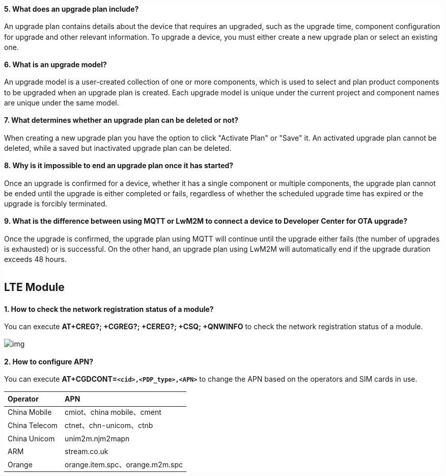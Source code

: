 **5. What does an upgrade plan include?**

An upgrade plan contains details about the device that requires an upgraded, such as the upgrade time, component configuration for upgrade and other relevant information. To upgrade a device, you must either create a new upgrade plan or select an existing one.



**6. What is an upgrade model?**

An upgrade model is a user-created collection of one or more components, which is used to select and plan product components to be upgraded when an upgrade plan is created. Each upgrade model is unique under the current project and component names are unique under the same model.



**7. What determines whether an upgrade plan can be deleted or not?**

When creating a new upgrade plan you have the option to click "Activate Plan" or "Save" it. An activated upgrade plan cannot be deleted, while a saved but inactivated upgrade plan can be deleted.





**8. Why is it impossible to end an upgrade plan once it has started?**

Once an upgrade is confirmed for a device, whether it has a single component or multiple components, the upgrade plan cannot be ended until the upgrade is either completed or fails, regardless of whether the scheduled upgrade time has expired or the upgrade is forcibly terminated.


**9. What is the difference between using MQTT or LwM2M to connect a device to Developer Center for OTA upgrade?**

Once the upgrade is confirmed, the upgrade plan using MQTT will continue until the upgrade either fails (the number of upgrades is exhausted) or is successful. On the other hand, an upgrade plan using LwM2M will automatically end if the upgrade duration exceeds 48 hours.



## **LTE Module**

**1. How to check the network registration status of a module?**

You can execute **AT+CREG?; +CGREG?; +CEREG?; +CSQ; +QNWINFO** to check the network registration status of a module.

![img](/en/problem/image999.png)



**2. How to configure APN?**

You can execute **AT+CGDCONT=`<cid>,<PDP_type>,<APN>`** to change the APN based on the operators and SIM cards in use.



| Operator      | APN                             |
| :------------ | :------------------------------ |
| China Mobile  | cmiot、china mobile、cment      |
| China Telecom | ctnet、chn-unicom、ctnb         |
| China Unicom  | unim2m.njm2mapn                 |
| ARM           | stream.co.uk                    |
| Orange        | orange.item.spc、orange.m2m.spc |
